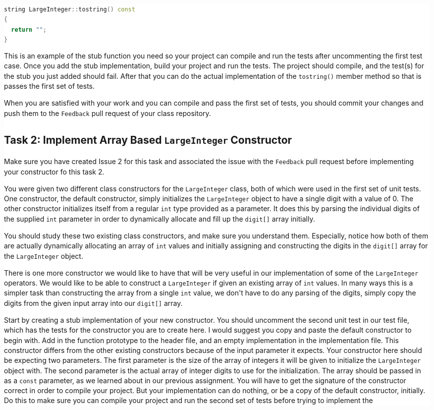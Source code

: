 
```c++
string LargeInteger::tostring() const
{
  return "";
}
```

This is an example of the stub function you need so your project can
compile and run the tests after uncommenting the first test case.
Once you add the stub implementation, build your project and run the
tests.  The project should compile, and the test(s) for the stub you
just added should fail.  After that you can do the actual
implementation of the `tostring()` member method so that is passes the
first set of tests.

When you are satisfied with your work and you can compile and pass the
first set of tests, you should commit your changes and push them to
the `Feedback` pull request of your class repository.


## Task 2: Implement Array Based `LargeInteger` Constructor

Make sure you have created Issue 2 for this task and associated the
issue with the `Feedback` pull request before implementing
your constructor fo this task 2.

You were given two different class constructors for the `LargeInteger`
class, both of which were used in the first set of unit tests.
One constructor, the default constructor, simply initializes
the `LargeInteger` object to have a single digit with a value of 0.
The other constructor initializes itself from a regular `int` 
type provided as a parameter.  It does this by parsing the individual
digits of the supplied `int` parameter in order to dynamically allocate and
fill up the `digit[]` array initially.

You should study these two existing class constructors, and make sure you
understand them.  Especially, notice how both of them are actually
dynamically allocating an array of `int` values and initially
assigning and constructing the digits in the `digit[]` array for
the `LargeInteger` object.

There is one more constructor we would like to have that will be very useful
in our implementation of some of the `LargeInteger` operators.  We would
like to be able to construct a `LargeInteger` if given an existing array
of `int` values.  In many ways this is a simpler task than constructing
the array from a single `int` value, we don't have to do any parsing
of the digits, simply copy the digits from the given input array into our
`digit[]` array.

Start by creating a stub implementation of your new constructor.  You
should uncomment the second unit test in our test file, which has the
tests for the constructor you are to create here.  I would suggest you
copy and paste the default constructor to begin with.  Add in the
function prototype to the header file, and an empty implementation in
the implementation file.  This constructor differs from the other
existing constructors because of the input parameter it expects.  Your
constructor here should be expecting two parameters.  The first
parameter is the size of the array of integers it will be given to
initialize the `LargeInteger` object with.  The second parameter is
the actual array of integer digits to use for the initialization.  The
array should be passed in as a `const` parameter, as we learned about
in our previous assignment.  You will have to get the signature of the
constructor correct in order to compile your project.  But your
implementation can do nothing, or be a copy of the default
constructor, initially.  Do this to make sure you can compile your
project and run the second set of tests before trying to implement the
